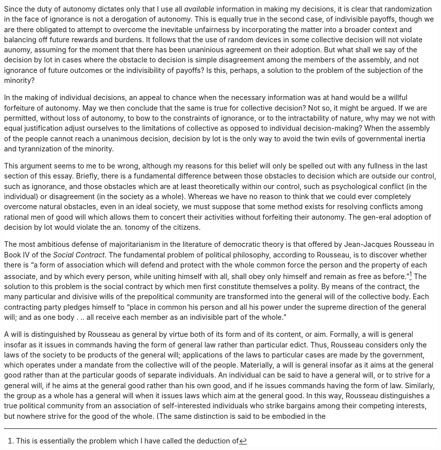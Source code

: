 Since the duty of autonomy dictates only that I use all *available*
information in making my decisions, it is clear that randomization in the face
of ignorance is not a derogation of autonomy. This is equally true in the
second case, of indivisible payoffs, though we are there obligated to attempt
to overcome the inevitable unfairness by incorporating the matter into a
broader context and balancing off future rewards and burdens. It follows that
the use of random devices in some collective decision will not violate aunomy,
assuming for the moment that there has been unaninious agreement on their
adoption. But what shall we say of the decision by lot in cases where the
obstacle to decision is simple disagreement among the members of the assembly,
and not ignorance of future outcomes or the indivisibility of payoffs? Is
this, perhaps, a solution to the problem of the subjection of the minority?

In the making of individual decisions, an appeal to chance when the necessary
information was at hand would be a willful forfeiture of autonomy. May we then
conclude that the same is true for collective decision? Not so, it might be
argued. If we are permitted, without loss of autonomy, to bow to the
constraints of ignorance, or to the intractability of nature, why may we not
with equal justification adjust ourselves to the limitations of collective as
opposed to individual decision-making? When the assembly of the people cannot
reach a unanimous decision, decision by lot is the only way to avoid the twin
evils of governmental inertia and tyrannization of the minority.

This argument seems to me to be wrong, although my reasons for this belief
will only be spelled out with any fullness in the last section of this essay.
Briefly, there is a fundamental difference between those obstacles to decision
which are outside our control, such as ignorance, and those obstacles which
are at least theoretically within our control, such as psychological conflict
(in the individual) or disagreement (in the society as a whole). Whereas we
have no reason to think that we could ever completely overcome natural
obstacles, even in an ideal society, we must suppose that some method exists
for resolving conflicts among rational men of good will which allows them to
concert their activities without forfeiting their autonomy. The gen-eral
adoption of decision by lot would violate the an. tonomy of the citizens.

The most ambitious defense of majoritarianism in the literature of democratic
theory is that offered by Jean-Jacques Rousseau in Book IV of the *Social
Contract*. The fundamental problem of political philosophy, according to
Rousseau, is to discover whether there is “a form of association which will
defend and protect with the whole common force the person and the property of
each associate, and by which every person, while uniting himself with all,
shall obey only himself and remain as free as before.”[^11] The solution to
this problem is the social contract by which men first constitute themselves a
polity. By means of the contract, the many particular and divisive wills of
the prepolitical community are transformed into the general will of the
collective body. Each contracting party pledges himself to “place in common
his person and all his power under the supreme direction of the general will;
and as one body . .. all receive each member as an indivisible part of the
whole.”

A will is distinguished by Rousseau as general by virtue both of its form and
of its content, or aim. Formally, a will is general insofar as it issues in
commands having the form of general law rather than particular edict. Thus,
Rousseau considers only the laws of the society to be products of the general
will; applications of the laws to particular cases are made by the government,
which operates under a mandate from the collective will of the people.
Materially, a will is general insofar as it aims at the general good rather
than at the particular goods of separate individuals. An individual can be
said to have a general will, or to strive for a general will, if he aims at
the general good rather than his own good, and if he issues commands having
the form of law. Similarly, the group as a whole has a general will when it
issues laws which aim at the general good. In this way, Rousseau distinguishes
a true political community from an association of self-interested individuals
who strike bargains among their competing interests, but nowhere strive for
the good of the whole. (The same distinction is said to be embodied in the

[^1]: For a similar definition of “state,” see Max Weber, *Politics as a
[^2]: For each time we offered an example of legitimate authority, we would
[^3]: Thus, political philosophy is a dependent or derivative discipline, just
[^4]: This point is so simple that it may seem unworthy of such emphasis.
[^5]: This is not quite so difficult as it sounds, since policy very rarely
[^6]: In recent years, a number of political philosophers have explored the
[^7]: Strictly speaking, this second example of a viable unanimous community
[^8]: Needless to say, the origin of parliaments historically has nothing to
[^9]: A great deal has been written, in mitigation of the manifest historical
[^10]: I am deliberately glossing over the much more controversial question,
[^11]: This is essentially the problem which I have called the deduction of
[^12]: The paradox, or inconsistency, which is developed in the text may be
[^13]: But notice, nothing can be said about his relative preferences among
[^14]: Notice that in this case, the conservatives and socialists do not focus